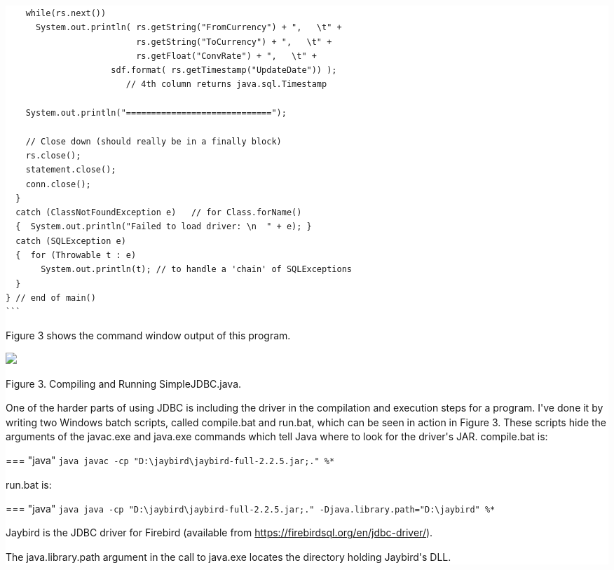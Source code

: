         while(rs.next())
          System.out.println( rs.getString("FromCurrency") + ",   \t" +
                              rs.getString("ToCurrency") + ",   \t" +
                              rs.getFloat("ConvRate") + ",   \t" +
                         sdf.format( rs.getTimestamp("UpdateDate")) );
                            // 4th column returns java.sql.Timestamp
    
        System.out.println("=============================");
    
        // Close down (should really be in a finally block)
        rs.close();
        statement.close();
        conn.close();
      }
      catch (ClassNotFoundException e)   // for Class.forName()
      {  System.out.println("Failed to load driver: \n  " + e); }
      catch (SQLException e)
      {  for (Throwable t : e)
           System.out.println(t); // to handle a 'chain' of SQLExceptions
      }
    } // end of main()
    ```

Figure 3 shows the command window output of this program.




![](images/34-JDBC_to_Base_API-3.png)

Figure 3. Compiling and Running SimpleJDBC.java.


One of the harder parts of using JDBC is including the driver in the compilation and
execution steps for a program. I've done it by writing two Windows batch scripts,
called compile.bat and run.bat, which can be seen in action in Figure 3. These scripts
hide the arguments of the javac.exe and java.exe commands which tell Java where to
look for the driver's JAR. compile.bat is:

=== "java"
    ```java
    javac -cp "D:\jaybird\jaybird-full-2.2.5.jar;." %*
    ```

run.bat is:

=== "java"
    ```java
    java -cp "D:\jaybird\jaybird-full-2.2.5.jar;."
         -Djava.library.path="D:\jaybird" %*
    ```

Jaybird is the JDBC driver for Firebird (available from
https://firebirdsql.org/en/jdbc-driver/).

The java.library.path argument in the call to java.exe locates the directory holding
Jaybird's DLL.
